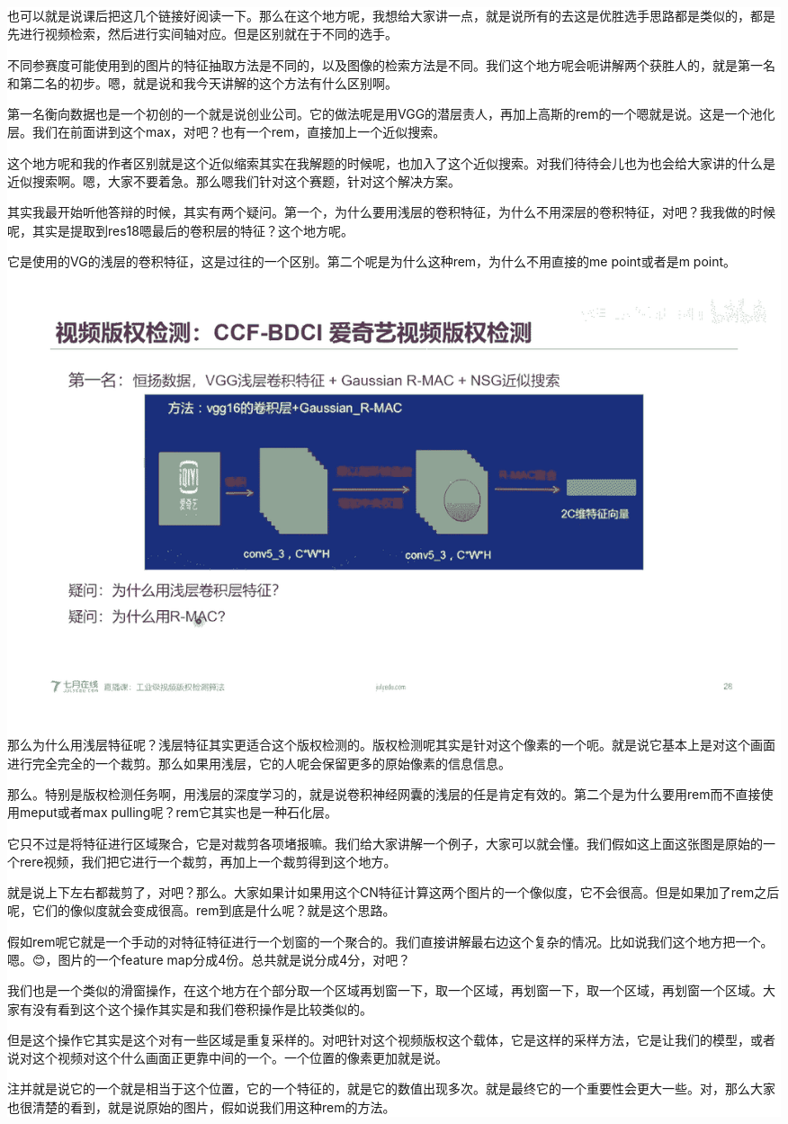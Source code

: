 也可以就是说课后把这几个链接好阅读一下。那么在这个地方呢，我想给大家讲一点，就是说所有的去这是优胜选手思路都是类似的，都是先进行视频检索，然后进行实间轴对应。但是区别就在于不同的选手。

不同参赛度可能使用到的图片的特征抽取方法是不同的，以及图像的检索方法是不同。我们这个地方呢会呃讲解两个获胜人的，就是第一名和第二名的初步。嗯，就是说和我今天讲解的这个方法有什么区别啊。

第一名衡向数据也是一个初创的一个就是说创业公司。它的做法呢是用VGG的潜层责人，再加上高斯的rem的一个嗯就是说。这是一个池化层。我们在前面讲到这个max，对吧？也有一个rem，直接加上一个近似搜索。

这个地方呢和我的作者区别就是这个近似缩索其实在我解题的时候呢，也加入了这个近似搜索。对我们待待会儿也为也会给大家讲的什么是近似搜索啊。嗯，大家不要着急。那么嗯我们针对这个赛题，针对这个解决方案。

其实我最开始听他答辩的时候，其实有两个疑问。第一个，为什么要用浅层的卷积特征，为什么不用深层的卷积特征，对吧？我我做的时候呢，其实是提取到res18嗯最后的卷积层的特征？这个地方呢。

它是使用的VG的浅层的卷积特征，这是过往的一个区别。第二个呢是为什么这种rem，为什么不用直接的me point或者是m point。



![](img/e5fa9afa2ce7171479428e9a2b7e80f0_45.png)

那么为什么用浅层特征呢？浅层特征其实更适合这个版权检测的。版权检测呢其实是针对这个像素的一个呃。就是说它基本上是对这个画面进行完全完全的一个裁剪。那么如果用浅层，它的人呢会保留更多的原始像素的信息信息。

那么。特别是版权检测任务啊，用浅层的深度学习的，就是说卷积神经网囊的浅层的任是肯定有效的。第二个是为什么要用rem而不直接使用meput或者max pulling呢？rem它其实也是一种石化层。

它只不过是将特征进行区域聚合，它是对裁剪各项堵报嘛。我们给大家讲解一个例子，大家可以就会懂。我们假如这上面这张图是原始的一个rere视频，我们把它进行一个裁剪，再加上一个裁剪得到这个地方。

就是说上下左右都裁剪了，对吧？那么。大家如果计如果用这个CN特征计算这两个图片的一个像似度，它不会很高。但是如果加了rem之后呢，它们的像似度就会变成很高。rem到底是什么呢？就是这个思路。

假如rem呢它就是一个手动的对特征特征进行一个划窗的一个聚合的。我们直接讲解最右边这个复杂的情况。比如说我们这个地方把一个。嗯。😊，图片的一个feature map分成4份。总共就是说分成4分，对吧？

我们也是一个类似的滑窗操作，在这个地方在个部分取一个区域再划窗一下，取一个区域，再划窗一下，取一个区域，再划窗一个区域。大家有没有看到这个这个操作其实是和我们卷积操作是比较类似的。

但是这个操作它其实是这个对有一些区域是重复采样的。对吧针对这个视频版权这个载体，它是这样的采样方法，它是让我们的模型，或者说对这个视频对这个什么画面正更靠中间的一个。一个位置的像素更加就是说。

注并就是说它的一个就是相当于这个位置，它的一个特征的，就是它的数值出现多次。就是最终它的一个重要性会更大一些。对，那么大家也很清楚的看到，就是说原始的图片，假如说我们用这种rem的方法。
